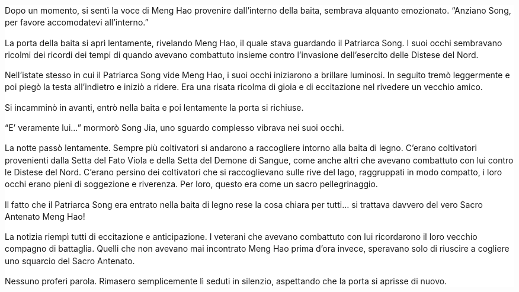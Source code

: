 




Dopo un momento, si sentì la voce di Meng Hao provenire dall’interno della baita, sembrava alquanto emozionato. “Anziano Song, per favore accomodatevi all’interno.”






La porta della baita si aprì lentamente, rivelando Meng Hao, il quale stava guardando il Patriarca Song. I suoi occhi sembravano ricolmi dei ricordi dei tempi di quando avevano combattuto insieme contro l’invasione dell’esercito delle Distese del Nord.






Nell’istate stesso in cui il Patriarca Song vide Meng Hao, i suoi occhi iniziarono a brillare luminosi. In seguito tremò leggermente e poi piegò la testa all’indietro e iniziò a ridere. Era una risata ricolma di gioia e di eccitazione nel rivedere un vecchio amico.






Si incamminò in avanti, entrò nella baita e poi lentamente la porta si richiuse.






“E’ veramente lui…” mormorò Song Jia, uno sguardo complesso vibrava nei suoi occhi.






La notte passò lentamente. Sempre più coltivatori si andarono a raccogliere intorno alla baita di legno. C’erano coltivatori provenienti dalla Setta del Fato Viola e della Setta del Demone di Sangue, come anche altri che avevano combattuto con lui contro le Distese del Nord. C’erano persino dei coltivatori che si raccoglievano sulle rive del lago, raggruppati in modo compatto, i loro occhi erano pieni di soggezione e riverenza. Per loro, questo era come un sacro pellegrinaggio.






Il fatto che il Patriarca Song era entrato nella baita di legno rese la cosa chiara per tutti… si trattava davvero del vero Sacro Antenato Meng Hao!






La notizia riempì tutti di eccitazione e anticipazione. I veterani che avevano combattuto con lui ricordarono il loro vecchio compagno di battaglia. Quelli che non avevano mai incontrato Meng Hao prima d’ora invece, speravano solo di riuscire a cogliere uno squarcio del Sacro Antenato.


Nessuno proferì parola. Rimasero semplicemente lì seduti in silenzio, aspettando che la porta si aprisse di nuovo.


